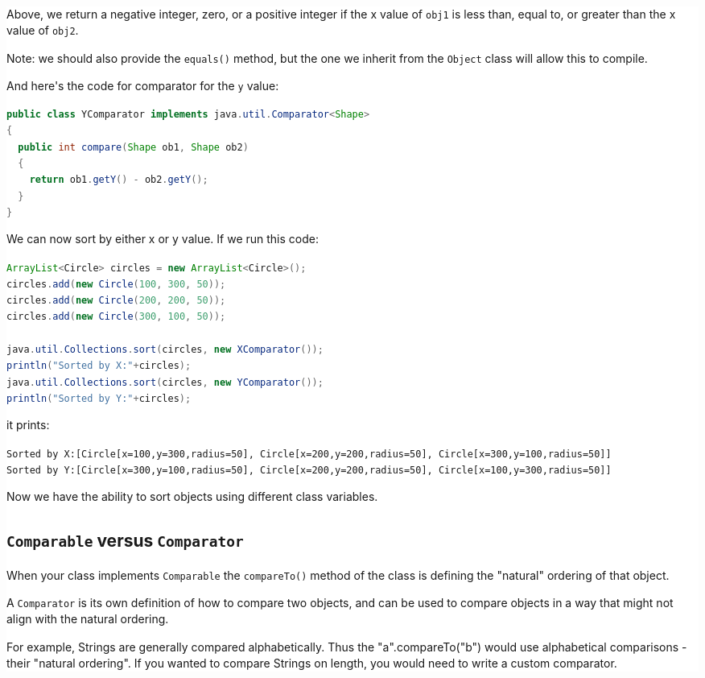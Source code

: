 Above, we return a negative integer, zero, or a positive integer if the x value of ``obj1`` is less than, equal to, or greater than the x value of ``obj2``.

Note: we should also provide the ``equals()`` method, but the one we inherit from the ``Object`` class will allow this to compile.

And here's the code for comparator for the ``y`` value:

```java
public class YComparator implements java.util.Comparator<Shape>
{
  public int compare(Shape ob1, Shape ob2)
  {
    return ob1.getY() - ob2.getY();
  }
}

```

We can now sort by either x or y value.  If we run this code:

```java
ArrayList<Circle> circles = new ArrayList<Circle>();
circles.add(new Circle(100, 300, 50));
circles.add(new Circle(200, 200, 50));
circles.add(new Circle(300, 100, 50));

java.util.Collections.sort(circles, new XComparator());
println("Sorted by X:"+circles);
java.util.Collections.sort(circles, new YComparator());
println("Sorted by Y:"+circles);

```

it prints:

```
Sorted by X:[Circle[x=100,y=300,radius=50], Circle[x=200,y=200,radius=50], Circle[x=300,y=100,radius=50]]
Sorted by Y:[Circle[x=300,y=100,radius=50], Circle[x=200,y=200,radius=50], Circle[x=100,y=300,radius=50]]

```

Now we have the ability to sort objects using different class variables.


## ``Comparable`` versus ``Comparator``

When your class implements ``Comparable`` the ``compareTo()`` method of the class is defining the "natural" ordering of that object. 

A ``Comparator`` is its own definition of how to compare two objects, and can be used to compare objects in a way that might not align with the natural ordering.

For example, Strings are generally compared alphabetically. Thus the "a".compareTo("b") would use alphabetical comparisons - their "natural ordering". If you wanted to compare Strings on length, you would need to write a custom comparator.
